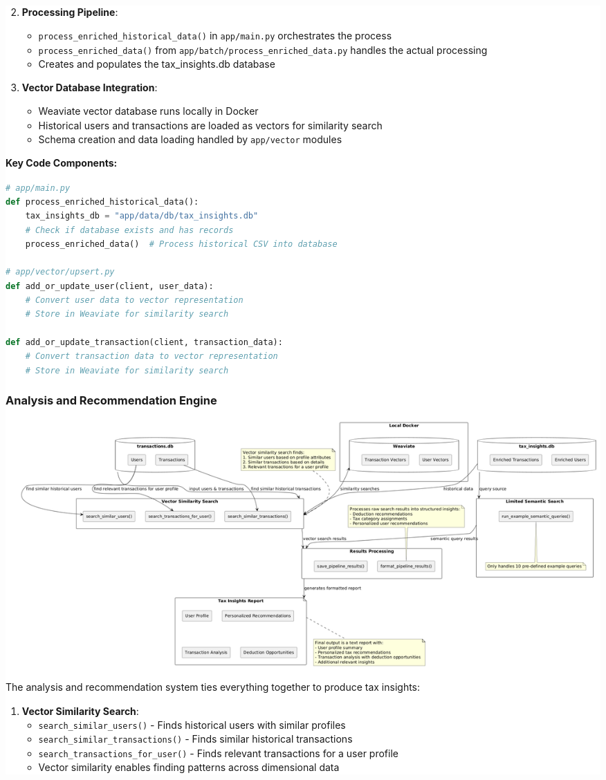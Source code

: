2. **Processing Pipeline**:
   - `process_enriched_historical_data()` in `app/main.py` orchestrates the process
   - `process_enriched_data()` from `app/batch/process_enriched_data.py` handles the actual processing
   - Creates and populates the tax_insights.db database

3. **Vector Database Integration**:
   - Weaviate vector database runs locally in Docker
   - Historical users and transactions are loaded as vectors for similarity search
   - Schema creation and data loading handled by `app/vector` modules

**Key Code Components:**
```python
# app/main.py
def process_enriched_historical_data():
    tax_insights_db = "app/data/db/tax_insights.db"
    # Check if database exists and has records
    process_enriched_data()  # Process historical CSV into database

# app/vector/upsert.py
def add_or_update_user(client, user_data):
    # Convert user data to vector representation
    # Store in Weaviate for similarity search
    
def add_or_update_transaction(client, transaction_data):
    # Convert transaction data to vector representation
    # Store in Weaviate for similarity search
```

### Analysis and Recommendation Engine

![Analysis and Recommendations](../docs/schemas/images/analysis_recommentations.png)

The analysis and recommendation system ties everything together to produce tax insights:

1. **Vector Similarity Search**:
   - `search_similar_users()` - Finds historical users with similar profiles
   - `search_similar_transactions()` - Finds similar historical transactions
   - `search_transactions_for_user()` - Finds relevant transactions for a user profile
   - Vector similarity enables finding patterns across dimensional data
